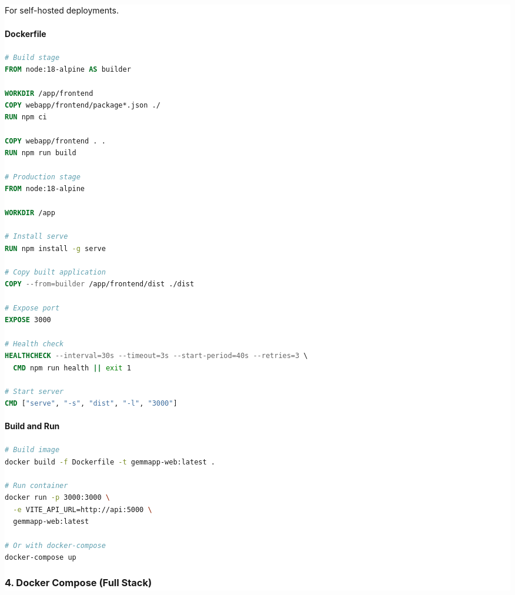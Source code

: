 For self-hosted deployments.

#### Dockerfile

```dockerfile
# Build stage
FROM node:18-alpine AS builder

WORKDIR /app/frontend
COPY webapp/frontend/package*.json ./
RUN npm ci

COPY webapp/frontend . .
RUN npm run build

# Production stage
FROM node:18-alpine

WORKDIR /app

# Install serve
RUN npm install -g serve

# Copy built application
COPY --from=builder /app/frontend/dist ./dist

# Expose port
EXPOSE 3000

# Health check
HEALTHCHECK --interval=30s --timeout=3s --start-period=40s --retries=3 \
  CMD npm run health || exit 1

# Start server
CMD ["serve", "-s", "dist", "-l", "3000"]
```

#### Build and Run

```bash
# Build image
docker build -f Dockerfile -t gemmapp-web:latest .

# Run container
docker run -p 3000:3000 \
  -e VITE_API_URL=http://api:5000 \
  gemmapp-web:latest

# Or with docker-compose
docker-compose up
```

### 4. Docker Compose (Full Stack)
